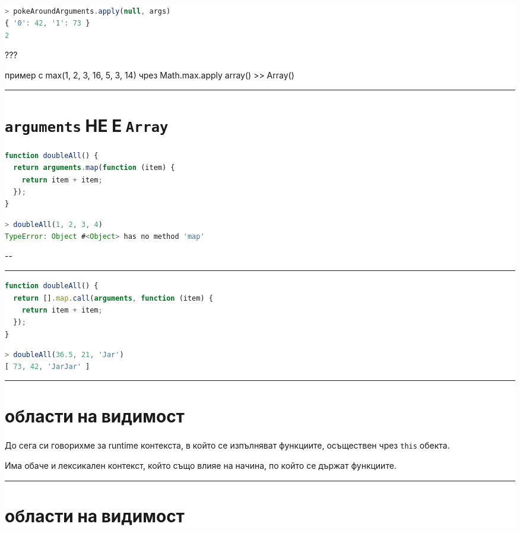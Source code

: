```javascript
> pokeAroundArguments.apply(null, args)
{ '0': 42, '1': 73 }
2
```

???

пример с max(1, 2, 3, 16, 5, 3, 14) чрез Math.max.apply
array() >> Array()

---
# `arguments` НЕ Е `Array`

```javascript
function doubleAll() {
  return arguments.map(function (item) {
    return item + item;
  });
}
```

```javascript
> doubleAll(1, 2, 3, 4)
TypeError: Object #<Object> has no method 'map'
```

--
<hr/>

```javascript
function doubleAll() {
  return [].map.call(arguments, function (item) {
    return item + item;
  });
}
```

```javascript
> doubleAll(36.5, 21, 'Jar')
[ 73, 42, 'JarJar' ]
```

---
# области на видимост

До сега си говорихме за runtime контекста, в който се изпълняват функциите, осъществен чрез `this` обекта.

Има обаче и лексикален контекст, който също влияе на начина, по който се държат функциите.

---
# области на видимост
